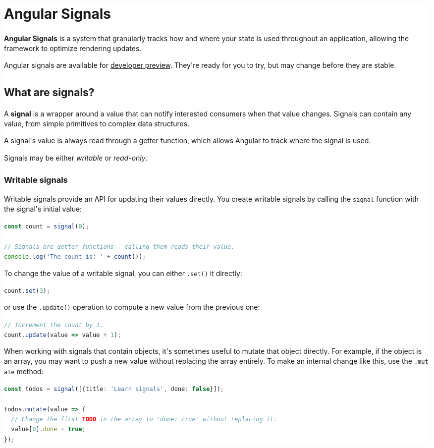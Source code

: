 # Angular Signals

**Angular Signals** is a system that granularly tracks how and where your state is used throughout an application, allowing the framework to optimize
rendering updates.

<div class="alert is-important">

Angular signals are available for [developer preview](/guide/releases#developer-preview). They're ready for you to try, but may change before they are stable.

</div>

## What are signals?

A **signal** is a wrapper around a value that can notify interested consumers when that value changes. Signals can contain any value, from simple primitives to complex data structures.

A signal's value is always read through a getter function, which allows Angular to track where the signal is used.

Signals may be either _writable_ or _read-only_.

### Writable signals

Writable signals provide an API for updating their values directly. You create writable signals by calling the `signal` function with the signal's initial value:

```ts
const count = signal(0);

// Signals are getter functions - calling them reads their value.
console.log('The count is: ' + count());
```

To change the value of a writable signal, you can either `.set()` it directly:

```ts
count.set(3);
```

or use the `.update()` operation to compute a new value from the previous one:

```ts
// Increment the count by 1.
count.update(value => value + 1);
```

When working with signals that contain objects, it's sometimes useful to mutate that object directly. For example, if the object is an array, you may want to push a new value without replacing the array entirely. To make an internal change like this, use the `.mutate` method:

```ts
const todos = signal([{title: 'Learn signals', done: false}]);

todos.mutate(value => {
  // Change the first TODO in the array to 'done: true' without replacing it.
  value[0].done = true;
});
```
